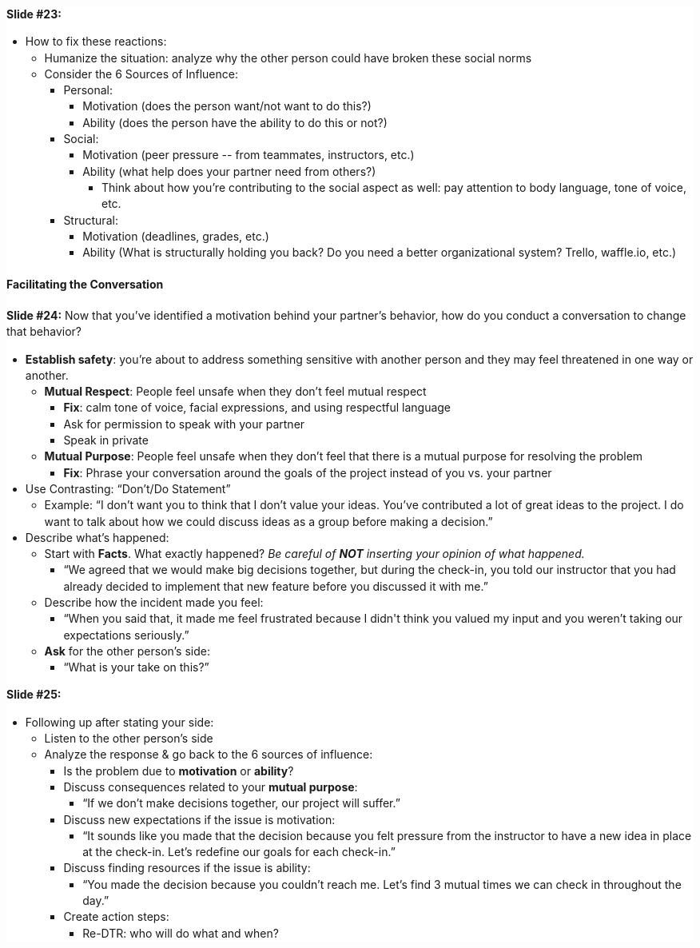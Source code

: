 **Slide #23:**

* How to fix these reactions:
	* Humanize the situation: analyze why the other person could have broken these social norms
	* Consider the 6 Sources of Influence:
		* Personal:
			* Motivation (does the person want/not want to do this?)
			* Ability (does the person have the ability to do this or not?)
		* Social:
			* Motivation (peer pressure -- from teammates, instructors, etc.)
			* Ability (what help does your partner need from others?)
				* Think about how you’re contributing to the social aspect as well: pay attention to body language, tone of voice, etc.
		* Structural:
			* Motivation (deadlines, grades, etc.)
			* Ability (What is structurally holding you back? Do you need a better organizational system? Trello, waffle.io, etc.)

#### Facilitating the Conversation
**Slide #24:** Now that you’ve identified a motivation behind your partner’s behavior, how do you conduct a conversation to change that behavior?

* **Establish safety**: you’re about to address something sensitive with another person and they may feel threatened in one way or another.
	* **Mutual Respect**: People feel unsafe when they don’t feel mutual respect
		* **Fix**: calm tone of voice, facial expressions, and using respectful language
		* Ask for permission to speak with your partner
		* Speak in private
	* **Mutual Purpose**: People feel unsafe when they don’t feel that there is a mutual purpose for resolving the problem
		* **Fix**: Phrase your conversation around the goals of the project instead of you vs. your partner
* Use Contrasting: “Don’t/Do Statement”
	* Example: “I don’t want you to think that I don’t value your ideas. You’ve contributed a lot of great ideas to the project. I do want to talk about how we could discuss ideas as a group before making a decision.”
* Describe what’s happened:
	* Start with **Facts**. What exactly happened? *Be careful of **NOT** inserting your opinion of what happened.*
		* “We agreed that we would make big decisions together, but during the check-in, you told our instructor that you had already decided to implement that new feature before you discussed it with me.”
	* Describe how the incident made you feel:
		* “When you said that, it made me feel frustrated because I didn't think you valued my input and you weren’t taking our expectations seriously.”
	* **Ask** for the other person’s side:
		* “What is your take on this?”

**Slide #25:**

* Following up after stating your side:
	* Listen to the other person’s side
	* Analyze the response & go back to the 6 sources of influence:
		* Is the problem due to **motivation** or **ability**?
		* Discuss consequences related to your **mutual purpose**:
			* “If we don’t make decisions together, our project will suffer.”
		* Discuss new expectations if the issue is motivation:
			* “It sounds like you made that the decision because you felt pressure from the instructor to have a new idea in place at the check-in. Let’s redefine our goals for each check-in.”
		* Discuss finding resources if the issue is ability:
			* “You made the decision because you couldn’t reach me. Let’s find 3 mutual times we can check in throughout the day.”
		* Create action steps:
			* Re-DTR: who will do what and when?
